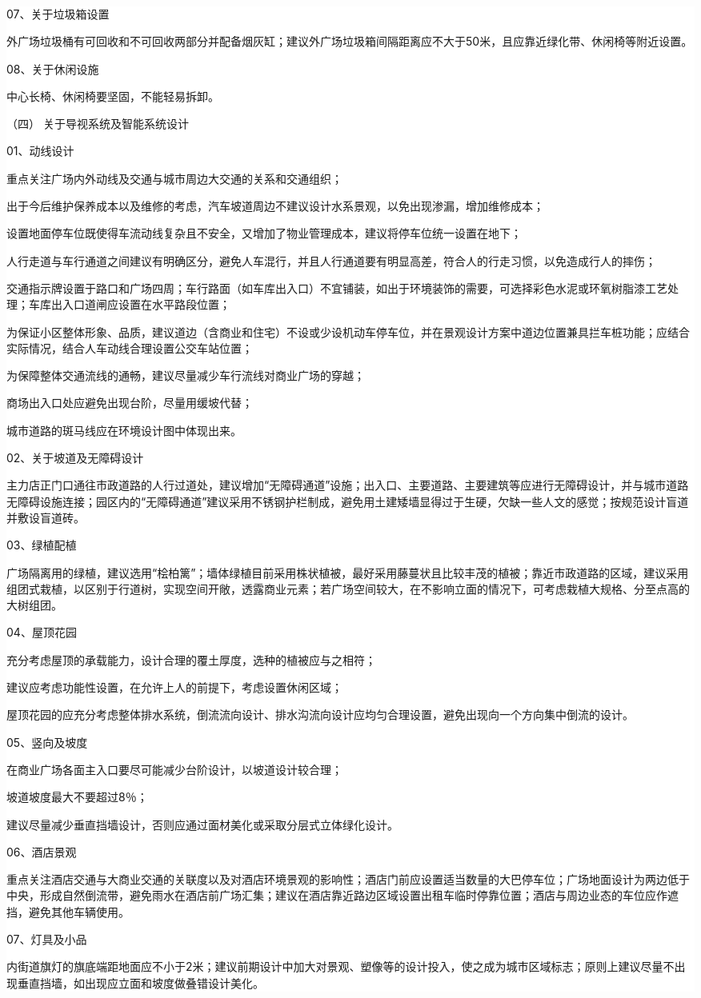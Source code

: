 07、关于垃圾箱设置

外广场垃圾桶有可回收和不可回收两部分并配备烟灰缸；建议外广场垃圾箱间隔距离应不大于50米，且应靠近绿化带、休闲椅等附近设置。

08、关于休闲设施

中心长椅、休闲椅要坚固，不能轻易拆卸。

（四） 关于导视系统及智能系统设计

01、动线设计

重点关注广场内外动线及交通与城市周边大交通的关系和交通组织；

出于今后维护保养成本以及维修的考虑，汽车坡道周边不建议设计水系景观，以免出现渗漏，增加维修成本；

设置地面停车位既使得车流动线复杂且不安全，又增加了物业管理成本，建议将停车位统一设置在地下；

人行走道与车行通道之间建议有明确区分，避免人车混行，并且人行通道要有明显高差，符合人的行走习惯，以免造成行人的摔伤；

交通指示牌设置于路口和广场四周；车行路面（如车库出入口）不宜铺装，如出于环境装饰的需要，可选择彩色水泥或环氧树脂漆工艺处理；车库出入口道闸应设置在水平路段位置；

为保证小区整体形象、品质，建议道边（含商业和住宅）不设或少设机动车停车位，并在景观设计方案中道边位置兼具拦车桩功能；应结合实际情况，结合人车动线合理设置公交车站位置；

为保障整体交通流线的通畅，建议尽量减少车行流线对商业广场的穿越；

商场出入口处应避免出现台阶，尽量用缓坡代替；

城市道路的斑马线应在环境设计图中体现出来。

02、关于坡道及无障碍设计

主力店正门口通往市政道路的人行过道处，建议增加“无障碍通道”设施；出入口、主要道路、主要建筑等应进行无障碍设计，并与城市道路无障碍设施连接；园区内的“无障碍通道”建议采用不锈钢护栏制成，避免用土建矮墙显得过于生硬，欠缺一些人文的感觉；按规范设计盲道并敷设盲道砖。

03、绿植配植

广场隔离用的绿植，建议选用“桧柏篱”；墙体绿植目前采用株状植被，最好采用藤蔓状且比较丰茂的植被；靠近市政道路的区域，建议采用组团式栽植，以区别于行道树，实现空间开敞，透露商业元素；若广场空间较大，在不影响立面的情况下，可考虑栽植大规格、分至点高的大树组团。

04、屋顶花园

充分考虑屋顶的承载能力，设计合理的覆土厚度，选种的植被应与之相符；

建议应考虑功能性设置，在允许上人的前提下，考虑设置休闲区域；

屋顶花园的应充分考虑整体排水系统，倒流流向设计、排水沟流向设计应均匀合理设置，避免出现向一个方向集中倒流的设计。

05、竖向及坡度

在商业广场各面主入口要尽可能减少台阶设计，以坡道设计较合理；

坡道坡度最大不要超过8％；

建议尽量减少垂直挡墙设计，否则应通过面材美化或采取分层式立体绿化设计。

06、酒店景观

重点关注酒店交通与大商业交通的关联度以及对酒店环境景观的影响性；酒店门前应设置适当数量的大巴停车位；广场地面设计为两边低于中央，形成自然倒流带，避免雨水在酒店前广场汇集；建议在酒店靠近路边区域设置出租车临时停靠位置；酒店与周边业态的车位应作遮挡，避免其他车辆使用。

07、灯具及小品

内街道旗灯的旗底端距地面应不小于2米；建议前期设计中加大对景观、塑像等的设计投入，使之成为城市区域标志；原则上建议尽量不出现垂直挡墙，如出现应立面和坡度做叠错设计美化。
